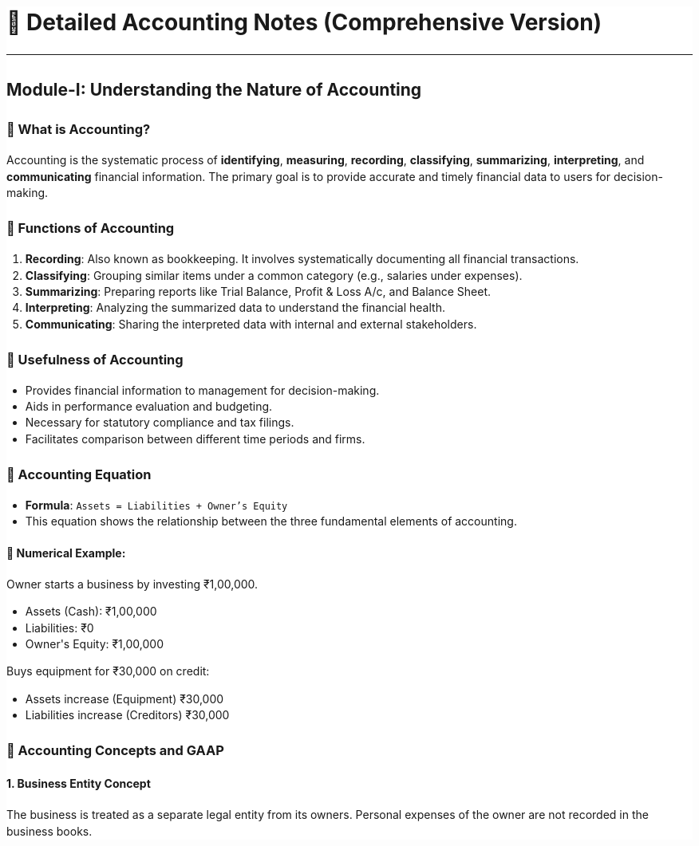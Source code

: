 # 📘 Detailed Accounting Notes (Comprehensive Version)

---

## **Module-I: Understanding the Nature of Accounting**

### 🔹 What is Accounting?

Accounting is the systematic process of **identifying**, **measuring**, **recording**, **classifying**, **summarizing**, **interpreting**, and **communicating** financial information. The primary goal is to provide accurate and timely financial data to users for decision-making.

### 🔹 Functions of Accounting

1. **Recording**: Also known as bookkeeping. It involves systematically documenting all financial transactions.
2. **Classifying**: Grouping similar items under a common category (e.g., salaries under expenses).
3. **Summarizing**: Preparing reports like Trial Balance, Profit & Loss A/c, and Balance Sheet.
4. **Interpreting**: Analyzing the summarized data to understand the financial health.
5. **Communicating**: Sharing the interpreted data with internal and external stakeholders.

### 🔹 Usefulness of Accounting

* Provides financial information to management for decision-making.
* Aids in performance evaluation and budgeting.
* Necessary for statutory compliance and tax filings.
* Facilitates comparison between different time periods and firms.

### 🔹 Accounting Equation

* **Formula**: `Assets = Liabilities + Owner’s Equity`
* This equation shows the relationship between the three fundamental elements of accounting.

#### 📌 Numerical Example:

Owner starts a business by investing ₹1,00,000.

* Assets (Cash): ₹1,00,000
* Liabilities: ₹0
* Owner's Equity: ₹1,00,000

Buys equipment for ₹30,000 on credit:

* Assets increase (Equipment) ₹30,000
* Liabilities increase (Creditors) ₹30,000

### 🔹 Accounting Concepts and GAAP

#### 1. **Business Entity Concept**

The business is treated as a separate legal entity from its owners. Personal expenses of the owner are not recorded in the business books.
